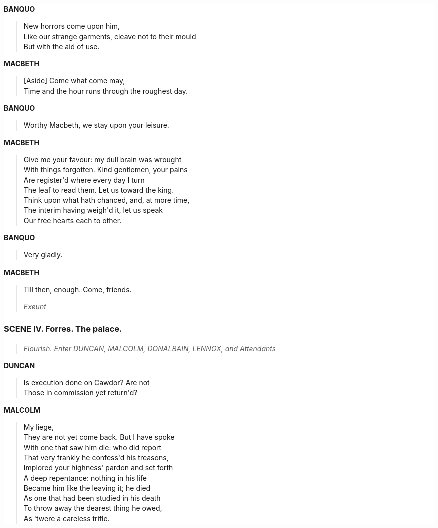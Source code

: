 <A NAME=speech46><b>BANQUO</b></a>
<blockquote>
<A NAME=1.3.155>                  New horrors come upon him,</A><br>
<A NAME=1.3.156>Like our strange garments, cleave not to their mould</A><br>
<A NAME=1.3.157>But with the aid of use.</A><br>
</blockquote>

<A NAME=speech47><b>MACBETH</b></a>
<blockquote>
<A NAME=1.3.158>[Aside]                Come what come may,</A><br>
<A NAME=1.3.159>Time and the hour runs through the roughest day.</A><br>
</blockquote>

<A NAME=speech48><b>BANQUO</b></a>
<blockquote>
<A NAME=1.3.160>Worthy Macbeth, we stay upon your leisure.</A><br>
</blockquote>

<A NAME=speech49><b>MACBETH</b></a>
<blockquote>
<A NAME=1.3.161>Give me your favour: my dull brain was wrought</A><br>
<A NAME=1.3.162>With things forgotten. Kind gentlemen, your pains</A><br>
<A NAME=1.3.163>Are register'd where every day I turn</A><br>
<A NAME=1.3.164>The leaf to read them. Let us toward the king.</A><br>
<A NAME=1.3.165>Think upon what hath chanced, and, at more time,</A><br>
<A NAME=1.3.166>The interim having weigh'd it, let us speak</A><br>
<A NAME=1.3.167>Our free hearts each to other.</A><br>
</blockquote>

<A NAME=speech50><b>BANQUO</b></a>
<blockquote>
<A NAME=1.3.168>Very gladly.</A><br>
</blockquote>

<A NAME=speech51><b>MACBETH</b></a>
<blockquote>
<A NAME=1.3.169>Till then, enough. Come, friends.</A><br>
<p><i>Exeunt</i></p>
</blockquote>
<h3>SCENE IV. Forres. The palace.</h3>
<p><blockquote>
<i>Flourish. Enter DUNCAN, MALCOLM, DONALBAIN, LENNOX, and Attendants</i>
</blockquote>

<A NAME=speech1><b>DUNCAN</b></a>
<blockquote>
<A NAME=1.4.1>Is execution done on Cawdor? Are not</A><br>
<A NAME=1.4.2>Those in commission yet return'd?</A><br>
</blockquote>

<A NAME=speech2><b>MALCOLM</b></a>
<blockquote>
<A NAME=1.4.3>My liege,</A><br>
<A NAME=1.4.4>They are not yet come back. But I have spoke</A><br>
<A NAME=1.4.5>With one that saw him die: who did report</A><br>
<A NAME=1.4.6>That very frankly he confess'd his treasons,</A><br>
<A NAME=1.4.7>Implored your highness' pardon and set forth</A><br>
<A NAME=1.4.8>A deep repentance: nothing in his life</A><br>
<A NAME=1.4.9>Became him like the leaving it; he died</A><br>
<A NAME=1.4.10>As one that had been studied in his death</A><br>
<A NAME=1.4.11>To throw away the dearest thing he owed,</A><br>
<A NAME=1.4.12>As 'twere a careless trifle.</A><br>
</blockquote>
